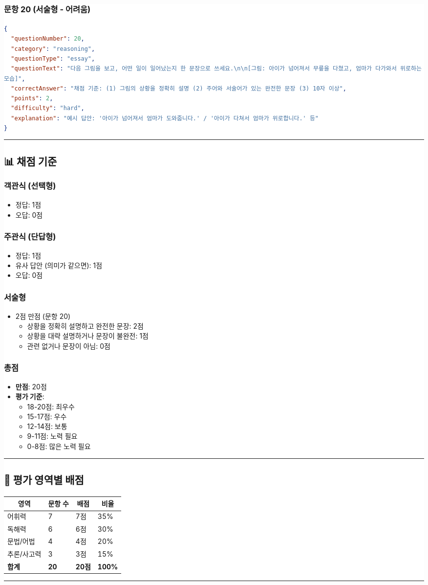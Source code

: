 ```json
```

### 문항 20 (서술형 - 어려움)
```json
{
  "questionNumber": 20,
  "category": "reasoning",
  "questionType": "essay",
  "questionText": "다음 그림을 보고, 어떤 일이 일어났는지 한 문장으로 쓰세요.\n\n[그림: 아이가 넘어져서 무릎을 다쳤고, 엄마가 다가와서 위로하는 모습]",
  "correctAnswer": "채점 기준: (1) 그림의 상황을 정확히 설명 (2) 주어와 서술어가 있는 완전한 문장 (3) 10자 이상",
  "points": 2,
  "difficulty": "hard",
  "explanation": "예시 답안: '아이가 넘어져서 엄마가 도와줍니다.' / '아이가 다쳐서 엄마가 위로합니다.' 등"
}
```

---

## 📊 채점 기준

### 객관식 (선택형)
- 정답: 1점
- 오답: 0점

### 주관식 (단답형)
- 정답: 1점
- 유사 답안 (의미가 같으면): 1점
- 오답: 0점

### 서술형
- 2점 만점 (문항 20)
  - 상황을 정확히 설명하고 완전한 문장: 2점
  - 상황을 대략 설명하거나 문장이 불완전: 1점
  - 관련 없거나 문장이 아님: 0점

### 총점
- **만점**: 20점
- **평가 기준**:
  - 18-20점: 최우수
  - 15-17점: 우수
  - 12-14점: 보통
  - 9-11점: 노력 필요
  - 0-8점: 많은 노력 필요

---

## 🎯 평가 영역별 배점

| 영역 | 문항 수 | 배점 | 비율 |
|------|---------|------|------|
| 어휘력 | 7 | 7점 | 35% |
| 독해력 | 6 | 6점 | 30% |
| 문법/어법 | 4 | 4점 | 20% |
| 추론/사고력 | 3 | 3점 | 15% |
| **합계** | **20** | **20점** | **100%** |

---